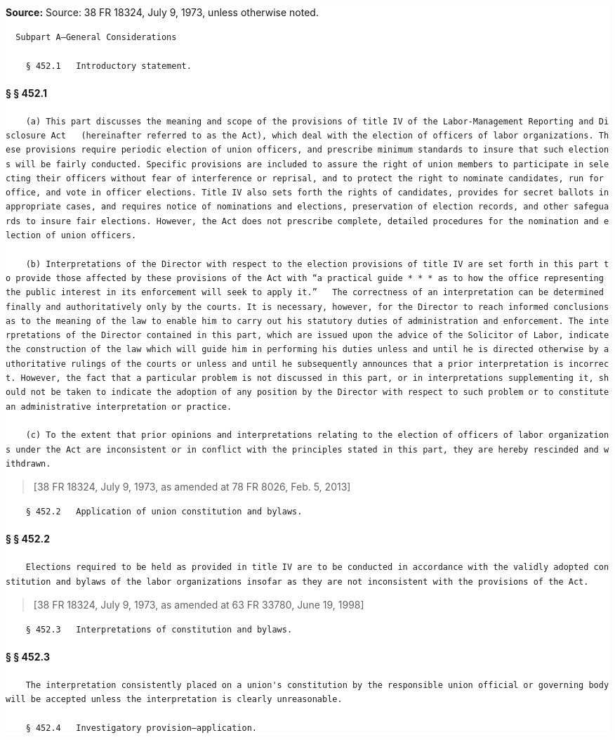 **Source:** Source: 38 FR 18324, July 9, 1973, unless otherwise noted.

      Subpart A—General Considerations

        § 452.1   Introductory statement.

#### § § 452.1

        (a) This part discusses the meaning and scope of the provisions of title IV of the Labor-Management Reporting and Disclosure Act   (hereinafter referred to as the Act), which deal with the election of officers of labor organizations. These provisions require periodic election of union officers, and prescribe minimum standards to insure that such elections will be fairly conducted. Specific provisions are included to assure the right of union members to participate in selecting their officers without fear of interference or reprisal, and to protect the right to nominate candidates, run for office, and vote in officer elections. Title IV also sets forth the rights of candidates, provides for secret ballots in appropriate cases, and requires notice of nominations and elections, preservation of election records, and other safeguards to insure fair elections. However, the Act does not prescribe complete, detailed procedures for the nomination and election of union officers.

        (b) Interpretations of the Director with respect to the election provisions of title IV are set forth in this part to provide those affected by these provisions of the Act with “a practical guide * * * as to how the office representing the public interest in its enforcement will seek to apply it.”   The correctness of an interpretation can be determined finally and authoritatively only by the courts. It is necessary, however, for the Director to reach informed conclusions as to the meaning of the law to enable him to carry out his statutory duties of administration and enforcement. The interpretations of the Director contained in this part, which are issued upon the advice of the Solicitor of Labor, indicate the construction of the law which will guide him in performing his duties unless and until he is directed otherwise by authoritative rulings of the courts or unless and until he subsequently announces that a prior interpretation is incorrect. However, the fact that a particular problem is not discussed in this part, or in interpretations supplementing it, should not be taken to indicate the adoption of any position by the Director with respect to such problem or to constitute an administrative interpretation or practice.

        (c) To the extent that prior opinions and interpretations relating to the election of officers of labor organizations under the Act are inconsistent or in conflict with the principles stated in this part, they are hereby rescinded and withdrawn.

> [38 FR 18324, July 9, 1973, as amended at 78 FR 8026, Feb. 5, 2013]

        § 452.2   Application of union constitution and bylaws.

#### § § 452.2

        Elections required to be held as provided in title IV are to be conducted in accordance with the validly adopted constitution and bylaws of the labor organizations insofar as they are not inconsistent with the provisions of the Act.

> [38 FR 18324, July 9, 1973, as amended at 63 FR 33780, June 19, 1998]

        § 452.3   Interpretations of constitution and bylaws.

#### § § 452.3

        The interpretation consistently placed on a union's constitution by the responsible union official or governing body will be accepted unless the interpretation is clearly unreasonable.

        § 452.4   Investigatory provision—application.
